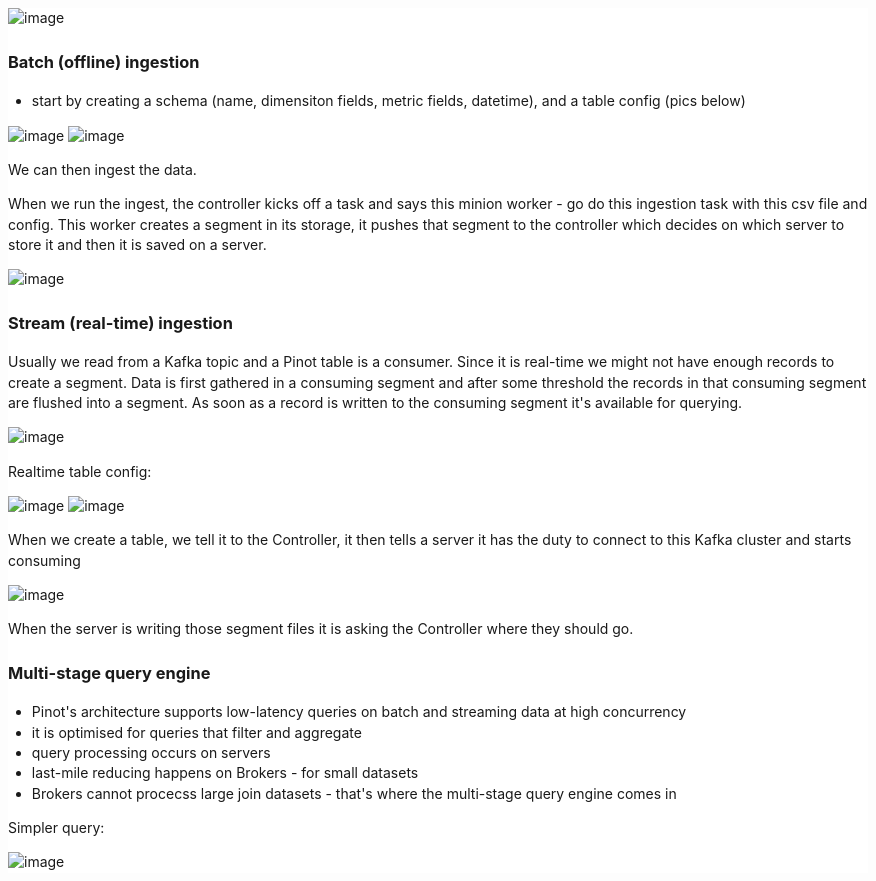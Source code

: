 <img width="524" alt="image" src="https://github.com/user-attachments/assets/bc9575c2-79c0-473f-91ad-0acb324a626d" />

### Batch (offline) ingestion

* start by creating a schema (name, dimensiton fields, metric fields, datetime), and a table config (pics below)

<img width="562" alt="image" src="https://github.com/user-attachments/assets/30545ef6-35da-45aa-8930-7a30628f495b" />

<img width="561" alt="image" src="https://github.com/user-attachments/assets/3eceb90a-84d3-4905-83be-62c6d407dd43" />

We can then ingest the data. 

When we run the ingest, the controller kicks off a task and says this minion worker - go do this ingestion task with this csv file and config. This worker creates a segment in its storage, it pushes that segment to the controller which decides on which server to store it and then it is saved on a server. 

<img width="623" alt="image" src="https://github.com/user-attachments/assets/0622058d-a5fb-4421-b9cd-2c83d9b1e52d" />

### Stream (real-time) ingestion

Usually we read from a Kafka topic and a Pinot table is a consumer. Since it is real-time we might not have enough records to create a segment. Data is first gathered in a consuming segment and after some threshold the records in that consuming segment are flushed into a segment. As soon as a record is written to the consuming segment it's available for querying. 

<img width="545" alt="image" src="https://github.com/user-attachments/assets/1c4b32b7-b359-4b42-a7f5-5657260f8b44" />

Realtime table config:

<img width="460" alt="image" src="https://github.com/user-attachments/assets/66400a09-73c7-4c21-96b0-04d8edb11439" />

<img width="568" alt="image" src="https://github.com/user-attachments/assets/0d7e92b7-8851-411c-a4f6-3f55628acf1c" />

When we create a table, we tell it to the Controller, it then tells a server it has the duty to connect to this Kafka cluster and starts consuming

<img width="663" alt="image" src="https://github.com/user-attachments/assets/3de6e688-e87e-42a7-b698-cab0b791291e" />

When the server is writing those segment files it is asking the Controller where they should go. 

### Multi-stage query engine

* Pinot's architecture supports low-latency queries on batch and streaming data at high concurrency
* it is optimised for queries that filter and aggregate
* query processing occurs on servers
* last-mile reducing happens on Brokers - for small datasets
* Brokers cannot procecss large join datasets - that's where the multi-stage query engine comes in

Simpler query:

<img width="449" alt="image" src="https://github.com/user-attachments/assets/09f3b146-7667-40f7-855c-7250f1de0563" />
